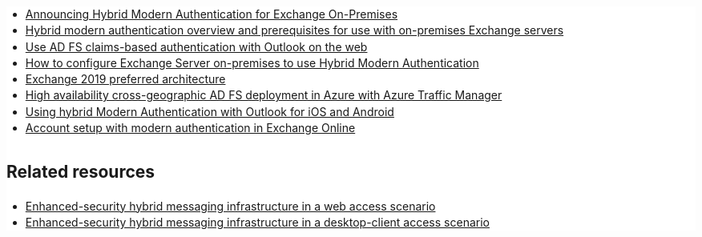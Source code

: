 - [Announcing Hybrid Modern Authentication for Exchange On-Premises](https://techcommunity.microsoft.com/t5/exchange-team-blog/announcing-hybrid-modern-authentication-for-exchange-on-premises/ba-p/607476)
- [Hybrid modern authentication overview and prerequisites for use with on-premises Exchange servers](/microsoft-365/enterprise/hybrid-modern-auth-overview?view=o365-worldwide)
- [Use AD FS claims-based authentication with Outlook on the web](/exchange/clients/outlook-on-the-web/ad-fs-claims-based-auth?view=exchserver-2019)
- [How to configure Exchange Server on-premises to use Hybrid Modern Authentication](/microsoft-365/enterprise/configure-exchange-server-for-hybrid-modern-authentication?view=o365-worldwide)
- [Exchange 2019 preferred architecture](/exchange/plan-and-deploy/deployment-ref/preferred-architecture-2019)
- [High availability cross-geographic AD FS deployment in Azure with Azure Traffic Manager](/windows-server/identity/ad-fs/deployment/active-directory-adfs-in-azure-with-azure-traffic-manager)
- [Using hybrid Modern Authentication with Outlook for iOS and Android](/exchange/clients/outlook-for-ios-and-android/use-hybrid-modern-auth?view=exchserver-2019)
- [Account setup with modern authentication in Exchange Online](/exchange/clients-and-mobile-in-exchange-online/outlook-for-ios-and-android/setup-with-modern-authentication)

## Related resources

- [Enhanced-security hybrid messaging infrastructure in a web access scenario](secure-hybrid-messaging-web.yml)
- [Enhanced-security hybrid messaging infrastructure in a desktop-client access scenario](secure-hybrid-messaging-client.yml)

